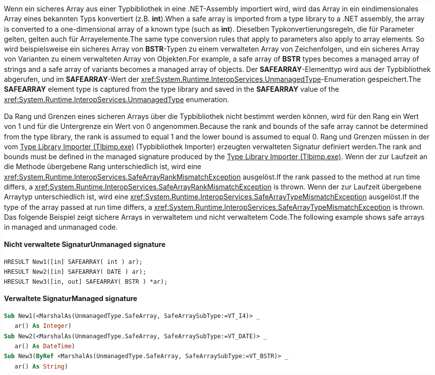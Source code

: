  <span data-ttu-id="e3dee-157">Wenn ein sicheres Array aus einer Typbibliothek in eine .NET-Assembly importiert wird, wird das Array in ein eindimensionales Array eines bekannten Typs konvertiert (z.B. **int**).</span><span class="sxs-lookup"><span data-stu-id="e3dee-157">When a safe array is imported from a type library to a .NET assembly, the array is converted to a one-dimensional array of a known type (such as **int**).</span></span> <span data-ttu-id="e3dee-158">Dieselben Typkonvertierungsregeln, die für Parameter gelten, gelten auch für Arrayelemente.</span><span class="sxs-lookup"><span data-stu-id="e3dee-158">The same type conversion rules that apply to parameters also apply to array elements.</span></span> <span data-ttu-id="e3dee-159">So wird beispielsweise ein sicheres Array von **BSTR**-Typen zu einem verwalteten Array von Zeichenfolgen, und ein sicheres Array von Varianten zu einem verwalteten Array von Objekten.</span><span class="sxs-lookup"><span data-stu-id="e3dee-159">For example, a safe array of **BSTR** types becomes a managed array of strings and a safe array of variants becomes a managed array of objects.</span></span> <span data-ttu-id="e3dee-160">Der **SAFEARRAY**-Elementtyp wird aus der Typbibliothek abgerufen, und im **SAFEARRAY**-Wert der <xref:System.Runtime.InteropServices.UnmanagedType>-Enumeration gespeichert.</span><span class="sxs-lookup"><span data-stu-id="e3dee-160">The **SAFEARRAY** element type is captured from the type library and saved in the **SAFEARRAY** value of the <xref:System.Runtime.InteropServices.UnmanagedType> enumeration.</span></span>  
  
 <span data-ttu-id="e3dee-161">Da Rang und Grenzen eines sicheren Arrays über die Typbibliothek nicht bestimmt werden können, wird für den Rang ein Wert von 1 und für die Untergrenze ein Wert von 0 angenommen.</span><span class="sxs-lookup"><span data-stu-id="e3dee-161">Because the rank and bounds of the safe array cannot be determined from the type library, the rank is assumed to equal 1 and the lower bound is assumed to equal 0.</span></span> <span data-ttu-id="e3dee-162">Rang und Grenzen müssen in der vom [Type Library Importer (Tlbimp.exe)](../tools/tlbimp-exe-type-library-importer.md) (Typbibliothek Importer) erzeugten verwalteten Signatur definiert werden.</span><span class="sxs-lookup"><span data-stu-id="e3dee-162">The rank and bounds must be defined in the managed signature produced by the [Type Library Importer (Tlbimp.exe)](../tools/tlbimp-exe-type-library-importer.md).</span></span> <span data-ttu-id="e3dee-163">Wenn der zur Laufzeit an die Methode übergebene Rang unterschiedlich ist, wird eine <xref:System.Runtime.InteropServices.SafeArrayRankMismatchException> ausgelöst.</span><span class="sxs-lookup"><span data-stu-id="e3dee-163">If the rank passed to the method at run time differs, a <xref:System.Runtime.InteropServices.SafeArrayRankMismatchException> is thrown.</span></span> <span data-ttu-id="e3dee-164">Wenn der zur Laufzeit übergebene Arraytyp unterschiedlich ist, wird eine <xref:System.Runtime.InteropServices.SafeArrayTypeMismatchException> ausgelöst.</span><span class="sxs-lookup"><span data-stu-id="e3dee-164">If the type of the array passed at run time differs, a <xref:System.Runtime.InteropServices.SafeArrayTypeMismatchException> is thrown.</span></span> <span data-ttu-id="e3dee-165">Das folgende Beispiel zeigt sichere Arrays in verwaltetem und nicht verwaltetem Code.</span><span class="sxs-lookup"><span data-stu-id="e3dee-165">The following example shows safe arrays in managed and unmanaged code.</span></span>  
  
 <span data-ttu-id="e3dee-166">**Nicht verwaltete Signatur**</span><span class="sxs-lookup"><span data-stu-id="e3dee-166">**Unmanaged signature**</span></span>  
  
```  
HRESULT New1([in] SAFEARRAY( int ) ar);  
HRESULT New2([in] SAFEARRAY( DATE ) ar);  
HRESULT New3([in, out] SAFEARRAY( BSTR ) *ar);  
```  
  
 <span data-ttu-id="e3dee-167">**Verwaltete Signatur**</span><span class="sxs-lookup"><span data-stu-id="e3dee-167">**Managed signature**</span></span>  
  
```vb  
Sub New1(<MarshalAs(UnmanagedType.SafeArray, SafeArraySubType:=VT_I4)> _  
   ar() As Integer)  
Sub New2(<MarshalAs(UnmanagedType.SafeArray, SafeArraySubType:=VT_DATE)> _   
   ar() As DateTime)  
Sub New3(ByRef <MarshalAs(UnmanagedType.SafeArray, SafeArraySubType:=VT_BSTR)> _   
   ar() As String)  
```  
  